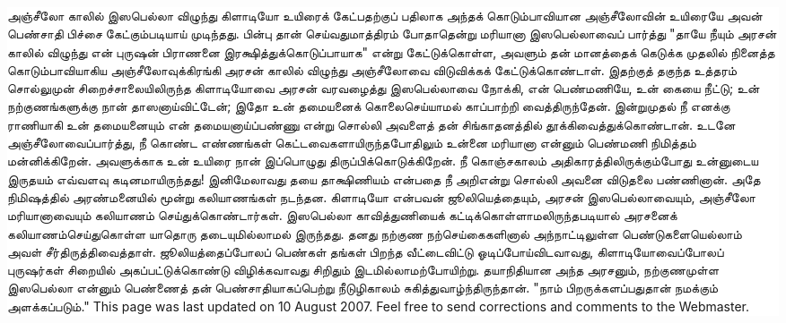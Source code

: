 அஞ்சீலோ காலில் இஸபெல்லா விழுந்து கிளாடியோ உயிரைக் கேட்பதற்குப் பதிலாக அந்தக் கொடும்பாவியான அஞ்சீலோவின் உயிரையே அவன் பெண்சாதி பிச்சை கேட்கும்படியாய் முடிந்தது. பின்பு தான் செய்வதுமாத்திரம் போதாதென்று மரியானா இஸபெல்லாவைப் பார்த்து "தாயே நீயும் அரசன் காலில் விழுந்து என் புருஷன் பிராணனை இரக்ஷித்துக்கொடுப்பாயாக" என்று கேட்டுக்கொள்ள, அவளும் தன் மானத்தைக் கெடுக்க முதலில் நினைத்த கொடும்பாவியாகிய அஞ்சீலோவுக்கிரங்கி அரசன் காலில் விழுந்து அஞ்சீலோவை விடுவிக்கக் கேட்டுக்கொண்டாள். இதற்குத் தகுந்த உத்தரம் சொல்லுமுன் சிறைச்சாலையிலிருந்த கிளாடியோவை அரசன் வரவழைத்து இஸபெல்லாவை நோக்கி, என் பெண்மணியே, உன் கையை நீட்டு; உன் நற்குணங்களுக்கு நான் தாஸனாய்விட்டேன்; இதோ உன் தமையனைக் கொலைசெய்யாமல் காப்பாற்றி வைத்திருந்தேன். இன்றுமுதல் நீ எனக்கு ராணியாகி உன் தமையனையும் என் தமையனாய்ப்பண்ணு என்று சொல்லி அவளைத் தன் சிங்காதனத்தில் தூக்கிவைத்துக்கொண்டான்.
உடனே அஞ்சீலோவைப்பார்த்து, நீ கொண்ட எண்ணங்கள் கெட்டவைகளாயிருந்தபோதிலும் உன்னை மரியானா என்னும் பெண்மணி நிமித்தம் மன்னிக்கிறேன். அவளுக்காக உன் உயிரை நான் இப்பொழுது திருப்பிக்கொடுக்கிறேன். நீ கொஞ்சகாலம் அதிகாரத்திலிருக்கும்போது உன்னுடைய இருதயம் எவ்வளவு கடினமாயிருந்தது! இனிமேலாவது தயை தாக்ஷிணியம் என்பதை நீ அறிஎன்று சொல்லி அவனை விடுதலை பண்ணினான். அதே நிமிஷத்தில் அரண்மனையில் மூன்று கலியாணங்கள் நடந்தன. கிளாடியோ என்பவன் ஜூலியெத்தையும், அரசன் இஸபெல்லாவையும், அஞ்சீலோ மரியானாவையும் கலியாணம் செய்துக்கொண்டார்கள். இஸபெல்லா காவித்துணியைக் கட்டிக்கொள்ளாமலிருந்தபடியால் அரசனைக் கலியாணம்செய்துகொள்ள யாதொரு தடையுமில்லாமல் இருந்தது.
தனது நற்குண நற்செய்கைகளினால் அந்நாட்டிலுள்ள பெண்டுகளையெல்லாம் அவள் சீர்திருத்திவைத்தாள். ஜூலியத்தைப்போலப் பெண்கள் தங்கள் பிறந்த வீட்டைவிட்டு ஓடிப்போய்விடவாவது, கிளாடியோவைப்போலப் புருஷர்கள் சிறையில் அகப்பட்டுக்கொண்டு விழிக்கவாவது சிறிதும் இடமில்லாமற்போயிற்று. தயாநிதியான அந்த அரசனும், நற்குணமுள்ள இஸபெல்லா என்னும் பெண்ணைத் தன் பெண்சாதியாகப்பெற்று நீடுழிகாலம் சுகித்துவாழ்ந்திருந்தான்.
"நாம் பிறருக்களப்பதுதான் நமக்கும் அளக்கப்படும்."
This page was last updated on 10 August 2007.
Feel free to send corrections and comments to the Webmaster.
